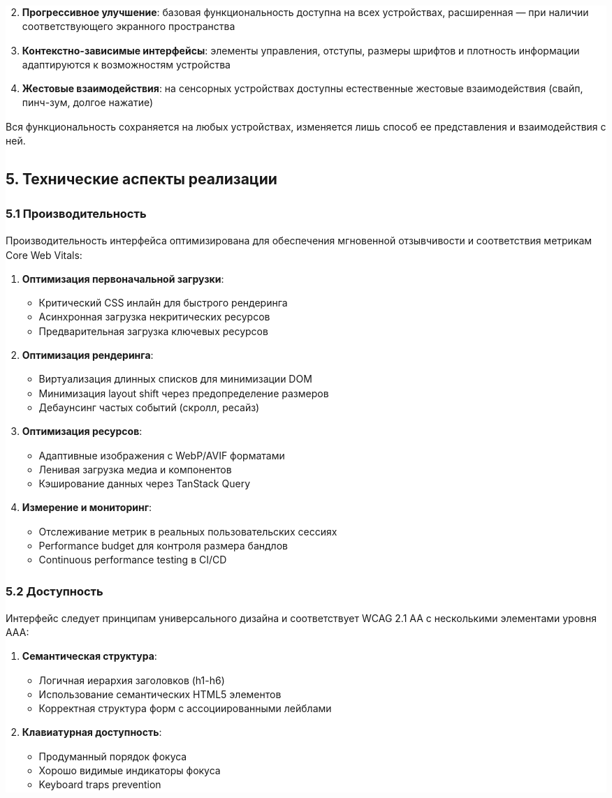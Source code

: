 2. **Прогрессивное улучшение**: базовая функциональность доступна на всех устройствах, расширенная — при наличии соответствующего экранного пространства

3. **Контекстно-зависимые интерфейсы**: элементы управления, отступы, размеры шрифтов и плотность информации адаптируются к возможностям устройства

4. **Жестовые взаимодействия**: на сенсорных устройствах доступны естественные жестовые взаимодействия (свайп, пинч-зум, долгое нажатие)

Вся функциональность сохраняется на любых устройствах, изменяется лишь способ ее представления и взаимодействия с ней.

## 5. Технические аспекты реализации

### 5.1 Производительность

Производительность интерфейса оптимизирована для обеспечения мгновенной отзывчивости и соответствия метрикам Core Web Vitals:

1. **Оптимизация первоначальной загрузки**:

   - Критический CSS инлайн для быстрого рендеринга
   - Асинхронная загрузка некритических ресурсов
   - Предварительная загрузка ключевых ресурсов

2. **Оптимизация рендеринга**:

   - Виртуализация длинных списков для минимизации DOM
   - Минимизация layout shift через предопределение размеров
   - Дебаунсинг частых событий (скролл, ресайз)

3. **Оптимизация ресурсов**:

   - Адаптивные изображения с WebP/AVIF форматами
   - Ленивая загрузка медиа и компонентов
   - Кэширование данных через TanStack Query

4. **Измерение и мониторинг**:
   - Отслеживание метрик в реальных пользовательских сессиях
   - Performance budget для контроля размера бандлов
   - Continuous performance testing в CI/CD

### 5.2 Доступность

Интерфейс следует принципам универсального дизайна и соответствует WCAG 2.1 AA с несколькими элементами уровня AAA:

1. **Семантическая структура**:

   - Логичная иерархия заголовков (h1-h6)
   - Использование семантических HTML5 элементов
   - Корректная структура форм с ассоциированными лейблами

2. **Клавиатурная доступность**:

   - Продуманный порядок фокуса
   - Хорошо видимые индикаторы фокуса
   - Keyboard traps prevention
